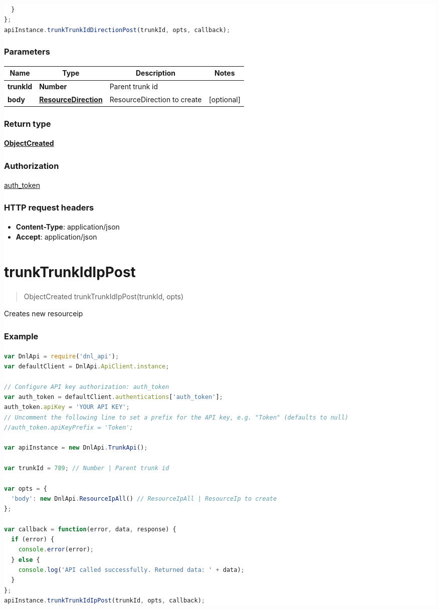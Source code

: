 ```javascript
  }
};
apiInstance.trunkTrunkIdDirectionPost(trunkId, opts, callback);
```

### Parameters

Name | Type | Description  | Notes
------------- | ------------- | ------------- | -------------
 **trunkId** | **Number**| Parent trunk id | 
 **body** | [**ResourceDirection**](ResourceDirection.md)| ResourceDirection to create | [optional] 

### Return type

[**ObjectCreated**](ObjectCreated.md)

### Authorization

[auth_token](../README.md#auth_token)

### HTTP request headers

 - **Content-Type**: application/json
 - **Accept**: application/json

<a name="trunkTrunkIdIpPost"></a>
# **trunkTrunkIdIpPost**
> ObjectCreated trunkTrunkIdIpPost(trunkId, opts)



Creates new resourceip

### Example
```javascript
var DnlApi = require('dnl_api');
var defaultClient = DnlApi.ApiClient.instance;

// Configure API key authorization: auth_token
var auth_token = defaultClient.authentications['auth_token'];
auth_token.apiKey = 'YOUR API KEY';
// Uncomment the following line to set a prefix for the API key, e.g. "Token" (defaults to null)
//auth_token.apiKeyPrefix = 'Token';

var apiInstance = new DnlApi.TrunkApi();

var trunkId = 789; // Number | Parent trunk id

var opts = { 
  'body': new DnlApi.ResourceIpAll() // ResourceIpAll | ResourceIp to create
};

var callback = function(error, data, response) {
  if (error) {
    console.error(error);
  } else {
    console.log('API called successfully. Returned data: ' + data);
  }
};
apiInstance.trunkTrunkIdIpPost(trunkId, opts, callback);
```
